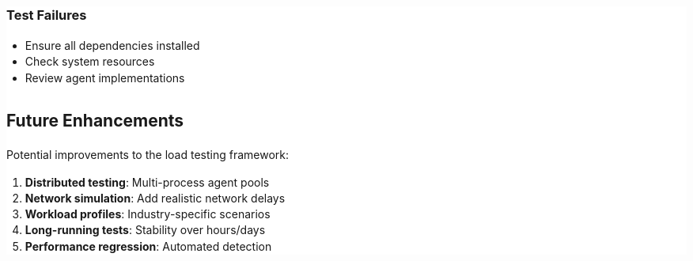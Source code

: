 ### Test Failures

- Ensure all dependencies installed
- Check system resources
- Review agent implementations

## Future Enhancements

Potential improvements to the load testing framework:

1. **Distributed testing**: Multi-process agent pools
2. **Network simulation**: Add realistic network delays
3. **Workload profiles**: Industry-specific scenarios
4. **Long-running tests**: Stability over hours/days
5. **Performance regression**: Automated detection
